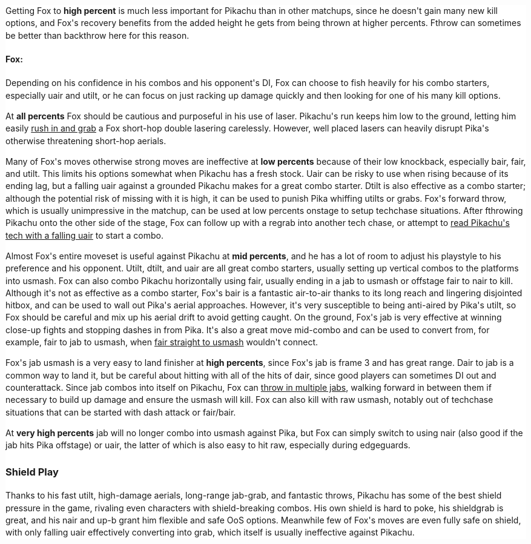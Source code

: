 Getting Fox to **high percent** is much less important for Pikachu than in other matchups, since he doesn't gain many new kill options, and Fox's recovery benefits from the added height he gets from being thrown at higher percents. Fthrow can sometimes be better than backthrow here for this reason.

#### Fox:

Depending on his confidence in his combos and his opponent's DI, Fox can choose to fish heavily for his combo starters, especially uair and utilt, or he can focus on just racking up damage quickly and then looking for one of his many kill options.

At **all percents** Fox should be cautious and purposeful in his use of laser. Pikachu's run keeps him low to the ground, letting him easily [rush in and grab](https://youtu.be/_YuNHbVqOmQ?t=137) a Fox short-hop double lasering carelessly. However, well placed lasers can heavily disrupt Pika's otherwise threatening short-hop aerials. 

Many of Fox's moves otherwise strong moves are ineffective at **low percents** because of their low knockback, especially bair, fair, and utilt. This limits his options somewhat when Pikachu has a fresh stock. Uair can be risky to use when rising because of its ending lag, but a falling uair against a grounded Pikachu makes for a great combo starter. Dtilt is also effective as a combo starter; although the potential risk of missing with it is high, it can be used to punish Pika whiffing utilts or grabs. Fox's forward throw, which is usually unimpressive in the matchup, can be used at low percents onstage to setup techchase situations. After fthrowing Pikachu onto the other side of the stage, Fox can follow up with a regrab into another tech chase, or attempt to [read Pikachu's tech with a falling uair](https://youtu.be/SPX9cvfIagY?t=5) to start a combo. 

Almost Fox's entire moveset is useful against Pikachu at **mid percents**, and he has a lot of room to adjust his playstyle to his preference and his opponent. Utilt, dtilt, and uair are all great combo starters, usually setting up vertical combos to the platforms into usmash. Fox can also combo Pikachu horizontally using fair, usually ending in a jab to usmash or offstage fair to nair to kill. Although it's not as effective as a combo starter, Fox's bair is a fantastic air-to-air thanks to its long reach and lingering disjointed hitbox, and can be used to wall out Pika's aerial approaches. However, it's very susceptible to being anti-aired by Pika's utilt, so Fox should be careful and mix up his aerial drift to avoid getting caught. On the ground, Fox's jab is very effective at winning close-up fights and stopping dashes in from Pika. It's also a great move mid-combo and can be used to convert from, for example, fair to jab to usmash, when [fair straight to usmash](https://youtu.be/SrUl5ewQW_o?t=142) wouldn't connect. 

Fox's jab usmash is a very easy to land finisher at **high percents**, since Fox's jab is frame 3 and has great range. Dair to jab is a common way to land it, but be careful about hitting with all of the hits of dair, since good players can sometimes DI out and counterattack. Since jab combos into itself on Pikachu, Fox can [throw in multiple jabs](https://youtu.be/L0Wc_2QC0B0?t=84), walking forward in between them if necessary to build up damage and ensure the usmash will kill. Fox can also kill with raw usmash, notably out of techchase situations that can be started with dash attack or fair/bair. 

At **very high percents** jab will no longer combo into usmash against Pika, but Fox can simply switch to using nair (also good if the jab hits Pika offstage) or uair, the latter of which is also easy to hit raw, especially during edgeguards.

### Shield Play

Thanks to his fast utilt, high-damage aerials, long-range jab-grab, and fantastic throws, Pikachu has some of the best shield pressure in the game, rivaling even characters with shield-breaking combos. His own shield is hard to poke, his shieldgrab is great, and his nair and up-b grant him flexible and safe OoS options. Meanwhile few of Fox's moves are even fully safe on shield, with only falling uair effectively converting into grab, which itself is usually ineffective against Pikachu. 
